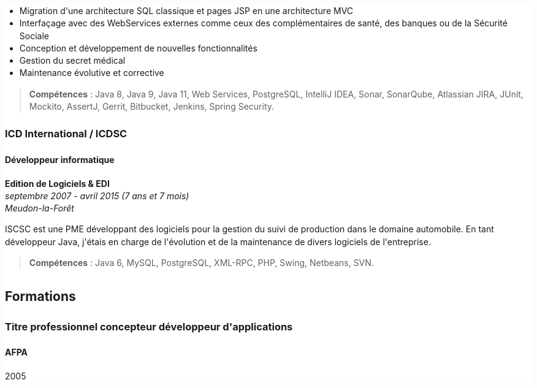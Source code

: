 - Migration d'une architecture SQL classique et pages JSP en une architecture MVC
- Interfaçage avec des WebServices externes comme ceux des complémentaires de santé, des banques ou de la Sécurité Sociale
- Conception et développement de nouvelles fonctionnalités
- Gestion du secret médical
- Maintenance évolutive et corrective
 
> **Compétences** : Java 8, Java 9, Java 11, Web Services, PostgreSQL, IntelliJ IDEA, Sonar, SonarQube, Atlassian JIRA, JUnit, Mockito, AssertJ, Gerrit, Bitbucket, Jenkins, Spring Security.

### ICD International / ICDSC

#### Développeur informatique

**Edition de Logiciels & EDI**  
_septembre 2007 - avril 2015 (7 ans et 7 mois)  
Meudon-la-Forêt_  

ISCSC est une PME développant des logiciels pour la gestion du suivi de production dans le domaine automobile.
En tant développeur Java, j'étais en charge de l'évolution et de la maintenance de divers logiciels de l'entreprise.

> **Compétences** : Java 6, MySQL, PostgreSQL, XML-RPC, PHP, Swing, Netbeans, SVN.


## Formations

### Titre professionnel concepteur développeur d'applications

#### AFPA

2005
